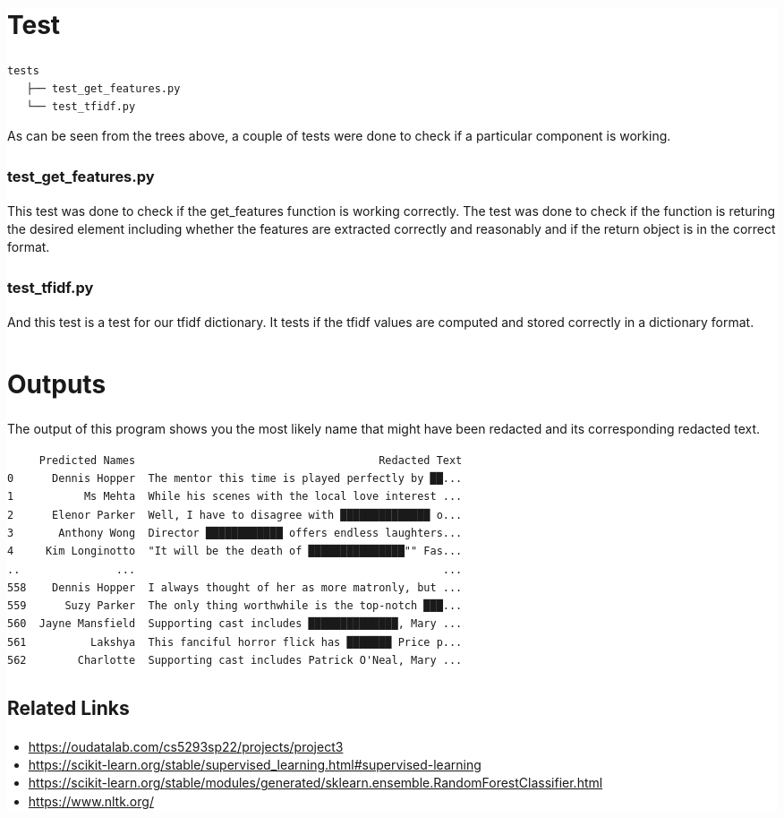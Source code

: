# Test
``` 
tests
   ├── test_get_features.py
   └── test_tfidf.py
```
As can be seen from the trees above, a couple of tests were done to check if a particular component is working.  
  
### test_get_features.py
This test was done to check if the get_features function is working correctly. The test was done to check if the function is returing the desired element including whether the features are extracted correctly and reasonably and if the return object is in the correct format. 

### test_tfidf.py
And this test is a test for our tfidf dictionary. It tests if the tfidf values are computed and stored correctly in a dictionary format. 

# Outputs
The output of this program shows you the most likely name that might have been redacted and its corresponding redacted text.
```
     Predicted Names                                      Redacted Text
0      Dennis Hopper  The mentor this time is played perfectly by ██...
1           Ms Mehta  While his scenes with the local love interest ...
2      Elenor Parker  Well, I have to disagree with ██████████████ o...
3       Anthony Wong  Director ████████████ offers endless laughters...
4     Kim Longinotto  "It will be the death of ███████████████"" Fas...
..               ...                                                ...
558    Dennis Hopper  I always thought of her as more matronly, but ...
559      Suzy Parker  The only thing worthwhile is the top-notch ███...
560  Jayne Mansfield  Supporting cast includes ██████████████, Mary ...
561          Lakshya  This fanciful horror flick has ███████ Price p...
562        Charlotte  Supporting cast includes Patrick O'Neal, Mary ...
```


## Related Links
- https://oudatalab.com/cs5293sp22/projects/project3
- https://scikit-learn.org/stable/supervised_learning.html#supervised-learning
- https://scikit-learn.org/stable/modules/generated/sklearn.ensemble.RandomForestClassifier.html
- https://www.nltk.org/
